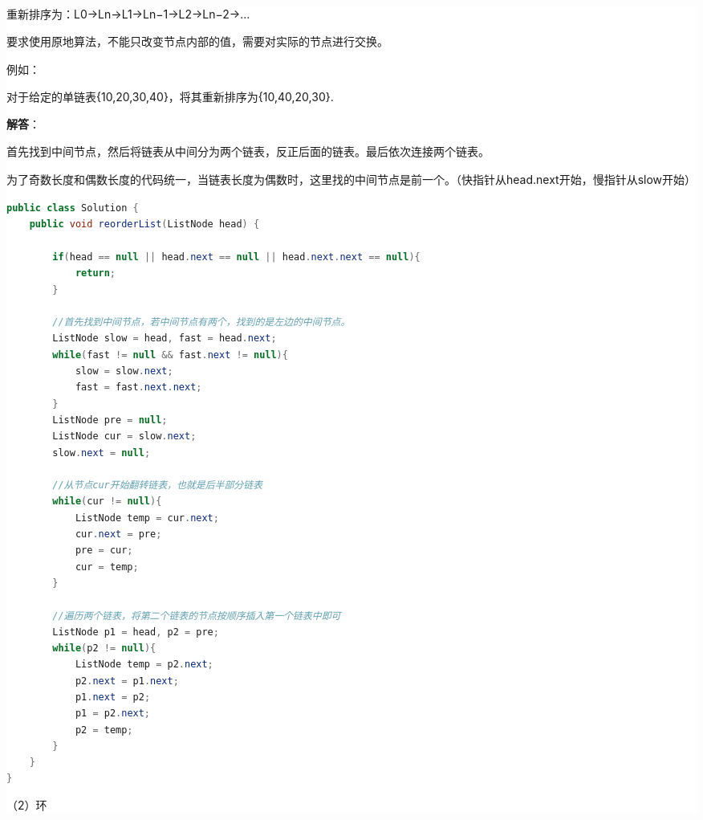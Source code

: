 重新排序为：L0→Ln→L1→Ln−1→L2→Ln−2→…

要求使用原地算法，不能只改变节点内部的值，需要对实际的节点进行交换。

例如：

对于给定的单链表{10,20,30,40}，将其重新排序为{10,40,20,30}.

**解答**：

首先找到中间节点，然后将链表从中间分为两个链表，反正后面的链表。最后依次连接两个链表。

为了奇数长度和偶数长度的代码统一，当链表长度为偶数时，这里找的中间节点是前一个。（快指针从head.next开始，慢指针从slow开始）

```java
public class Solution {
    public void reorderList(ListNode head) {
        
        if(head == null || head.next == null || head.next.next == null){
            return;
        }    
        
        //首先找到中间节点，若中间节点有两个，找到的是左边的中间节点。
        ListNode slow = head, fast = head.next;
        while(fast != null && fast.next != null){
            slow = slow.next;
            fast = fast.next.next;
        }
        ListNode pre = null;
        ListNode cur = slow.next;
        slow.next = null;

        //从节点cur开始翻转链表，也就是后半部分链表
        while(cur != null){
            ListNode temp = cur.next;
            cur.next = pre;
            pre = cur;
            cur = temp;
        }
        
        //遍历两个链表，将第二个链表的节点按顺序插入第一个链表中即可
        ListNode p1 = head, p2 = pre;
        while(p2 != null){
            ListNode temp = p2.next;
            p2.next = p1.next;
            p1.next = p2;
            p1 = p2.next;
            p2 = temp;
        }
    }
}
```

（2）环
